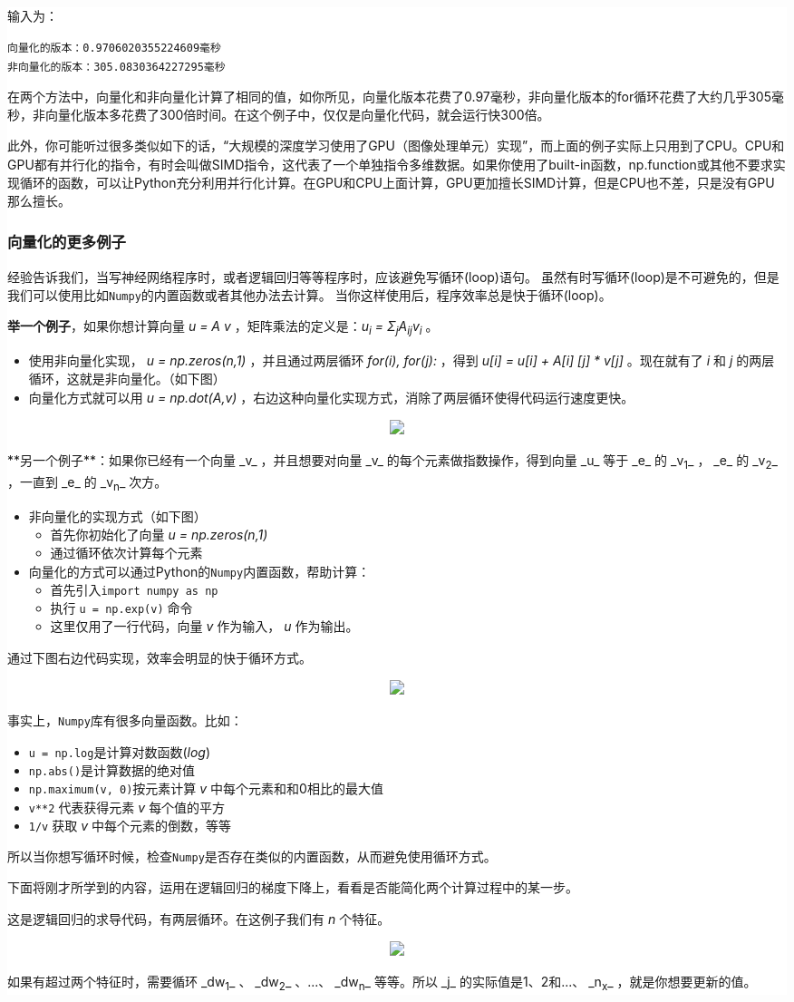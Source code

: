 输入为：

```
向量化的版本：0.9706020355224609毫秒
非向量化的版本：305.0830364227295毫秒
```

在两个方法中，向量化和非向量化计算了相同的值，如你所见，向量化版本花费了0.97毫秒，非向量化版本的for循环花费了大约几乎305毫秒，非向量化版本多花费了300倍时间。在这个例子中，仅仅是向量化代码，就会运行快300倍。

此外，你可能听过很多类似如下的话，“大规模的深度学习使用了GPU（图像处理单元）实现”，而上面的例子实际上只用到了CPU。CPU和GPU都有并行化的指令，有时会叫做SIMD指令，这代表了一个单独指令多维数据。如果你使用了built-in函数，np.function或其他不要求实现循环的函数，可以让Python充分利用并行化计算。在GPU和CPU上面计算，GPU更加擅长SIMD计算，但是CPU也不差，只是没有GPU那么擅长。

### 向量化的更多例子
经验告诉我们，当写神经网络程序时，或者逻辑回归等等程序时，应该避免写循环(loop)语句。
虽然有时写循环(loop)是不可避免的，但是我们可以使用比如`Numpy`的内置函数或者其他办法去计算。
当你这样使用后，程序效率总是快于循环(loop)。

**举一个例子**，如果你想计算向量 _u = A v_ ，矩阵乘法的定义是：_u<sub>i</sub> = Σ<sub>j</sub>A<sub>ij</sub>v<sub>i</sub>_ 。

* 使用非向量化实现， _u = np.zeros(n,1)_ ，并且通过两层循环 _for(i), for(j):_ ，得到 _u[i] = u[i] + A[i] [j] * v[j]_ 。现在就有了 _i_ 和 _j_ 的两层循环，这就是非向量化。（如下图）
* 向量化方式就可以用 _u = np.dot(A,v)_ ，右边这种向量化实现方式，消除了两层循环使得代码运行速度更快。
<p align="center">
<img src="https://raw.github.com/loveunk/deeplearning_ai_books/master/images/a22eb5a73d2d45b342810eee70a4620c.png" />
</p>
**另一个例子**：如果你已经有一个向量 _v_ ，并且想要对向量 _v_ 的每个元素做指数操作，得到向量 _u_ 等于 _e_ 的 _v<sub>1</sub>_ ， _e_ 的 _v<sub>2</sub>_ ，一直到 _e_ 的 _v<sub>n</sub>_ 次方。

* 非向量化的实现方式（如下图）
	* 首先你初始化了向量 _u = np.zeros(n,1)_
	* 通过循环依次计算每个元素
* 向量化的方式可以通过Python的`Numpy`内置函数，帮助计算：
	* 首先引入`import numpy as np`
	* 执行 `u = np.exp(v)` 命令
	* 这里仅用了一行代码，向量 _v_ 作为输入， _u_ 作为输出。

通过下图右边代码实现，效率会明显的快于循环方式。
<p align="center">
<img src="https://raw.github.com/loveunk/deeplearning_ai_books/master/images/6a7d76b4a66ef5af71d55b8f980a5ab2.png" />
</p>

事实上，`Numpy`库有很多向量函数。比如：
* `u = np.log`是计算对数函数(_log_)
* `np.abs()`是计算数据的绝对值
* `np.maximum(v, 0)`按元素计算 _v_ 中每个元素和和0相比的最大值
* `v**2` 代表获得元素 _v_ 每个值的平方
* `1/v` 获取 _v_ 中每个元素的倒数，等等

所以当你想写循环时候，检查`Numpy`是否存在类似的内置函数，从而避免使用循环方式。

下面将刚才所学到的内容，运用在逻辑回归的梯度下降上，看看是否能简化两个计算过程中的某一步。

这是逻辑回归的求导代码，有两层循环。在这例子我们有 _n_ 个特征。
<p align="center">
<img src="https://raw.github.com/loveunk/deeplearning_ai_books/master/images/e28b7cda6504e2a8ff0f0b2f1e258a96.png" />
</p>
如果有超过两个特征时，需要循环 _dw<sub>1</sub>_ 、 _dw<sub>2</sub>_ 、...、 _dw<sub>n</sub>_ 等等。所以 _j_ 的实际值是1、2和...、 _n<sub>x</sub>_ ，就是你想要更新的值。
